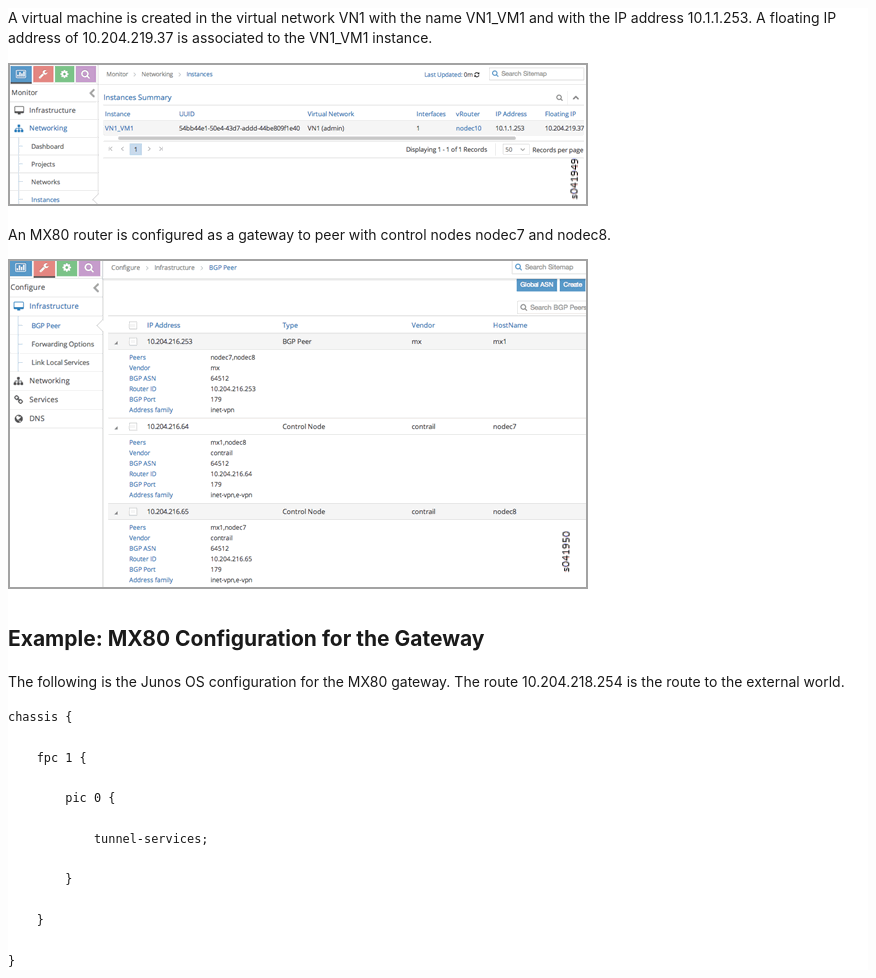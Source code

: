 A virtual machine is created in the virtual network VN1 with the name
VN1\_VM1 and with the IP address 10.1.1.253. A floating IP address of
10.204.219.37 is associated to the VN1\_VM1 instance.

![](documentation/images/s041949.gif)

An MX80 router is configured as a gateway to peer with control nodes
nodec7 and nodec8.

![](documentation/images/s041950.gif)

## Example: MX80 Configuration for the Gateway

<div id="jd0e89" class="example" dir="ltr">

The following is the Junos OS configuration for the MX80 gateway. The
route 10.204.218.254 is the route to the external world.

    chassis {

        fpc 1 {

            pic 0 {

                tunnel-services;

            }

        }

    }
